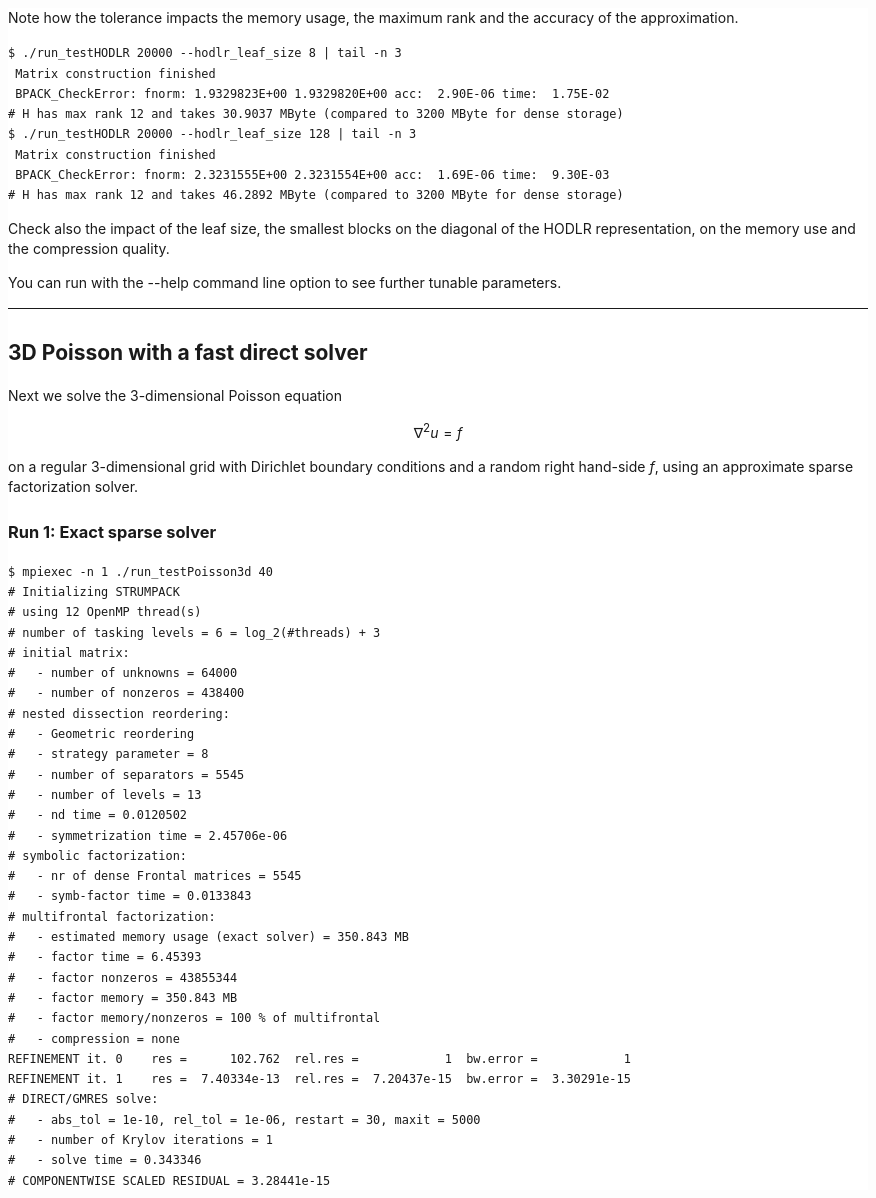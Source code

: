Note how the tolerance impacts the memory usage, the maximum rank and
the accuracy of the approximation.

```
$ ./run_testHODLR 20000 --hodlr_leaf_size 8 | tail -n 3
 Matrix construction finished
 BPACK_CheckError: fnorm: 1.9329823E+00 1.9329820E+00 acc:  2.90E-06 time:  1.75E-02
# H has max rank 12 and takes 30.9037 MByte (compared to 3200 MByte for dense storage)
$ ./run_testHODLR 20000 --hodlr_leaf_size 128 | tail -n 3
 Matrix construction finished
 BPACK_CheckError: fnorm: 2.3231555E+00 2.3231554E+00 acc:  1.69E-06 time:  9.30E-03
# H has max rank 12 and takes 46.2892 MByte (compared to 3200 MByte for dense storage)
```

Check also the impact of the leaf size, the smallest blocks on the
diagonal of the HODLR representation, on the memory use and the
compression quality.

You can run with the --help command line option to see further tunable
parameters.

---


## 3D Poisson with a fast direct solver

Next we solve the 3-dimensional Poisson equation

$$\nabla^2 u = f$$

on a regular 3-dimensional grid with Dirichlet boundary conditions and
a random right hand-side _f_, using an approximate sparse
factorization solver.

### Run 1: Exact sparse solver
```
$ mpiexec -n 1 ./run_testPoisson3d 40
# Initializing STRUMPACK
# using 12 OpenMP thread(s)
# number of tasking levels = 6 = log_2(#threads) + 3
# initial matrix:
#   - number of unknowns = 64000
#   - number of nonzeros = 438400
# nested dissection reordering:
#   - Geometric reordering
#   - strategy parameter = 8
#   - number of separators = 5545
#   - number of levels = 13
#   - nd time = 0.0120502
#   - symmetrization time = 2.45706e-06
# symbolic factorization:
#   - nr of dense Frontal matrices = 5545
#   - symb-factor time = 0.0133843
# multifrontal factorization:
#   - estimated memory usage (exact solver) = 350.843 MB
#   - factor time = 6.45393
#   - factor nonzeros = 43855344
#   - factor memory = 350.843 MB
#   - factor memory/nonzeros = 100 % of multifrontal
#   - compression = none
REFINEMENT it. 0	res =      102.762	rel.res =            1	bw.error =            1
REFINEMENT it. 1	res =  7.40334e-13	rel.res =  7.20437e-15	bw.error =  3.30291e-15
# DIRECT/GMRES solve:
#   - abs_tol = 1e-10, rel_tol = 1e-06, restart = 30, maxit = 5000
#   - number of Krylov iterations = 1
#   - solve time = 0.343346
# COMPONENTWISE SCALED RESIDUAL = 3.28441e-15
```